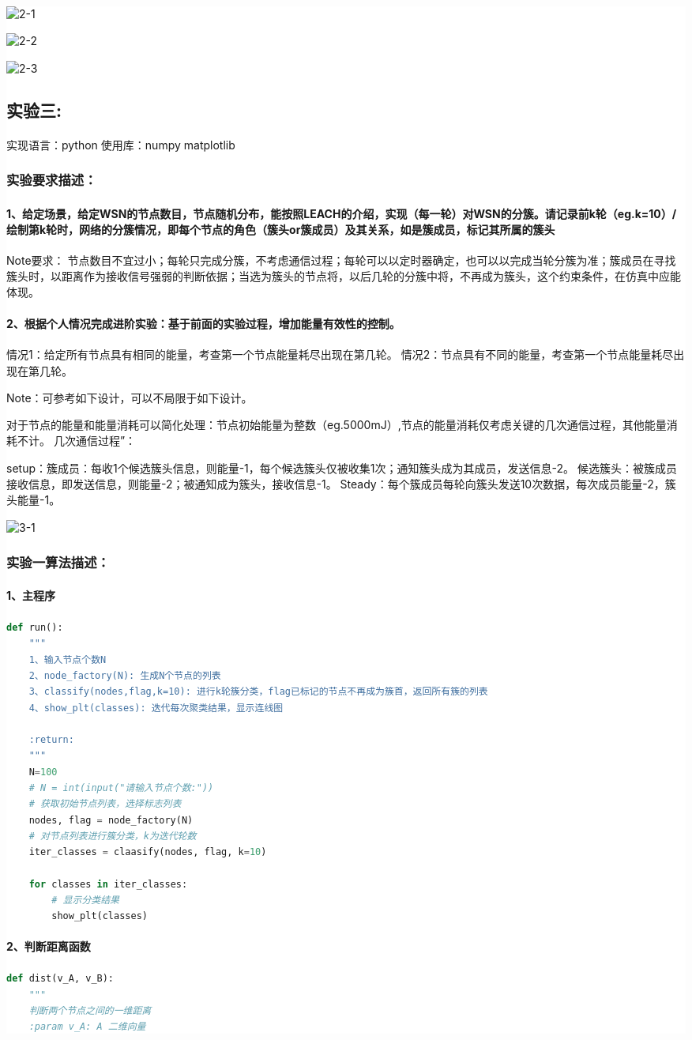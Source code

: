 ![2-1](../Python-lifecat/wireless_network/wsn_java/WSNimage/2-1.png)

![2-2](../Python-lifecat/wireless_network/wsn_java/WSNimage/2-2.png)

![2-3](../Python-lifecat/wireless_network/wsn_java/WSNimage/2-3.png)

## 实验三:  
实现语言：python
使用库：numpy  matplotlib

### 实验要求描述：
#### 1、给定场景，给定WSN的节点数目，节点随机分布，能按照LEACH的介绍，实现（每一轮）对WSN的分簇。请记录前k轮（eg.k=10）/ 绘制第k轮时，网络的分簇情况，即每个节点的角色（簇头or簇成员）及其关系，如是簇成员，标记其所属的簇头
Note要求：
    节点数目不宜过小；每轮只完成分簇，不考虑通信过程；每轮可以以定时器确定，也可以以完成当轮分簇为准；簇成员在寻找簇头时，以距离作为接收信号强弱的判断依据；当选为簇头的节点将，以后几轮的分簇中将，不再成为簇头，这个约束条件，在仿真中应能体现。  

#### 2、根据个人情况完成进阶实验：基于前面的实验过程，增加能量有效性的控制。
  情况1：给定所有节点具有相同的能量，考查第一个节点能量耗尽出现在第几轮。
  情况2：节点具有不同的能量，考查第一个节点能量耗尽出现在第几轮。  
  
  Note：可参考如下设计，可以不局限于如下设计。  
  
  对于节点的能量和能量消耗可以简化处理：节点初始能量为整数（eg.5000mJ）,节点的能量消耗仅考虑关键的几次通信过程，其他能量消耗不计。
  几次通信过程”：

  setup：簇成员：每收1个候选簇头信息，则能量-1，每个候选簇头仅被收集1次；通知簇头成为其成员，发送信息-2。
            候选簇头：被簇成员接收信息，即发送信息，则能量-2；被通知成为簇头，接收信息-1。
  Steady：每个簇成员每轮向簇头发送10次数据，每次成员能量-2，簇头能量-1。

![3-1](../Python-lifecat/wireless_network/wsn_java/WSNimage/3-1.png)

### 实验一算法描述：
#### 1、主程序
```python
def run():  
    """ 
    1、输入节点个数N 
    2、node_factory(N): 生成N个节点的列表 
    3、classify(nodes,flag,k=10): 进行k轮簇分类，flag已标记的节点不再成为簇首，返回所有簇的列表 
    4、show_plt(classes): 迭代每次聚类结果，显示连线图 
 
    :return: 
    """  
    N=100  
    # N = int(input("请输入节点个数:"))  
    # 获取初始节点列表，选择标志列表  
    nodes, flag = node_factory(N)  
    # 对节点列表进行簇分类，k为迭代轮数  
    iter_classes = claasify(nodes, flag, k=10)  
  
    for classes in iter_classes:  
        # 显示分类结果  
        show_plt(classes)  
```
#### 2、判断距离函数
```python
def dist(v_A, v_B):  
    """ 
    判断两个节点之间的一维距离 
    :param v_A: A 二维向量 
```